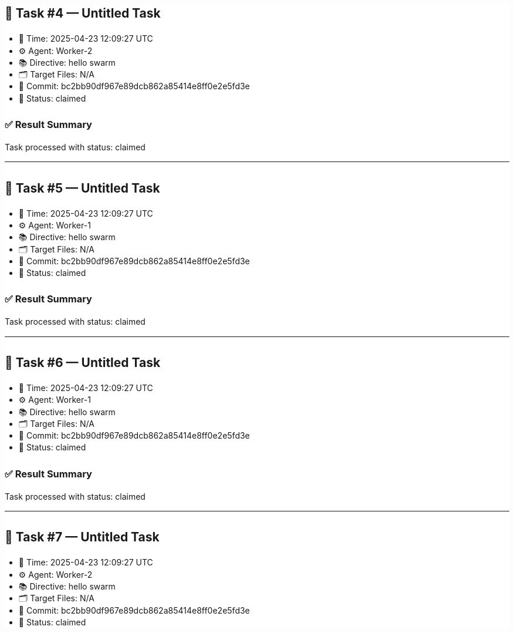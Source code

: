 ## 🧩 Task #4 — Untitled Task
- 📅 Time: 2025-04-23 12:09:27 UTC
- ⚙️ Agent: Worker-2
- 📚 Directive: hello swarm
- 🗂️ Target Files: N/A
- 🔁 Commit: bc2bb90df967e89dcb862a85414e8ff0e2e5fd3e
- 🔄 Status: claimed


### ✅ Result Summary
Task processed with status: claimed




---

## 🧩 Task #5 — Untitled Task
- 📅 Time: 2025-04-23 12:09:27 UTC
- ⚙️ Agent: Worker-1
- 📚 Directive: hello swarm
- 🗂️ Target Files: N/A
- 🔁 Commit: bc2bb90df967e89dcb862a85414e8ff0e2e5fd3e
- 🔄 Status: claimed


### ✅ Result Summary
Task processed with status: claimed




---

## 🧩 Task #6 — Untitled Task
- 📅 Time: 2025-04-23 12:09:27 UTC
- ⚙️ Agent: Worker-1
- 📚 Directive: hello swarm
- 🗂️ Target Files: N/A
- 🔁 Commit: bc2bb90df967e89dcb862a85414e8ff0e2e5fd3e
- 🔄 Status: claimed


### ✅ Result Summary
Task processed with status: claimed




---

## 🧩 Task #7 — Untitled Task
- 📅 Time: 2025-04-23 12:09:27 UTC
- ⚙️ Agent: Worker-2
- 📚 Directive: hello swarm
- 🗂️ Target Files: N/A
- 🔁 Commit: bc2bb90df967e89dcb862a85414e8ff0e2e5fd3e
- 🔄 Status: claimed
